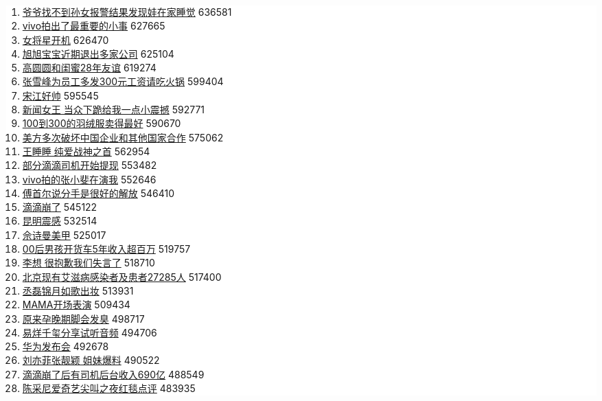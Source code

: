 1. [爷爷找不到孙女报警结果发现娃在家睡觉](https://s.weibo.com/weibo?q=%23%E7%88%B7%E7%88%B7%E6%89%BE%E4%B8%8D%E5%88%B0%E5%AD%99%E5%A5%B3%E6%8A%A5%E8%AD%A6%E7%BB%93%E6%9E%9C%E5%8F%91%E7%8E%B0%E5%A8%83%E5%9C%A8%E5%AE%B6%E7%9D%A1%E8%A7%89%23&t=31&band_rank=34&Refer=top) 636581
1. [vivo拍出了最重要的小事](https://s.weibo.com/weibo?q=%23vivo%E6%8B%8D%E5%87%BA%E4%BA%86%E6%9C%80%E9%87%8D%E8%A6%81%E7%9A%84%E5%B0%8F%E4%BA%8B%23&t=31&band_rank=50&Refer=top) 627665
1. [女将星开机](https://s.weibo.com/weibo?q=%E5%A5%B3%E5%B0%86%E6%98%9F%E5%BC%80%E6%9C%BA&t=31&band_rank=10&Refer=top) 626470
1. [旭旭宝宝近期退出多家公司](https://s.weibo.com/weibo?q=%23%E6%97%AD%E6%97%AD%E5%AE%9D%E5%AE%9D%E8%BF%91%E6%9C%9F%E9%80%80%E5%87%BA%E5%A4%9A%E5%AE%B6%E5%85%AC%E5%8F%B8%23&t=31&band_rank=15&Refer=top) 625104
1. [高圆圆和闺蜜28年友谊](https://s.weibo.com/weibo?q=%E9%AB%98%E5%9C%86%E5%9C%86%E5%92%8C%E9%97%BA%E8%9C%9C28%E5%B9%B4%E5%8F%8B%E8%B0%8A&t=31&band_rank=31&Refer=top) 619274
1. [张雪峰为员工多发300元工资请吃火锅](https://s.weibo.com/weibo?q=%23%E5%BC%A0%E9%9B%AA%E5%B3%B0%E4%B8%BA%E5%91%98%E5%B7%A5%E5%A4%9A%E5%8F%91300%E5%85%83%E5%B7%A5%E8%B5%84%E8%AF%B7%E5%90%83%E7%81%AB%E9%94%85%23&t=31&band_rank=4&Refer=top) 599404
1. [宋江好帅](https://s.weibo.com/weibo?q=%E5%AE%8B%E6%B1%9F%E5%A5%BD%E5%B8%85&t=31&band_rank=5&Refer=top) 595545
1. [新闻女王 当众下跪给我一点小震撼](https://s.weibo.com/weibo?q=%E6%96%B0%E9%97%BB%E5%A5%B3%E7%8E%8B%20%E5%BD%93%E4%BC%97%E4%B8%8B%E8%B7%AA%E7%BB%99%E6%88%91%E4%B8%80%E7%82%B9%E5%B0%8F%E9%9C%87%E6%92%BC&t=31&band_rank=32&Refer=top) 592771
1. [100到300的羽绒服卖得最好](https://s.weibo.com/weibo?q=%23100%E5%88%B0300%E7%9A%84%E7%BE%BD%E7%BB%92%E6%9C%8D%E5%8D%96%E5%BE%97%E6%9C%80%E5%A5%BD%23&t=31&band_rank=23&Refer=top) 590670
1. [美方多次破坏中国企业和其他国家合作](https://s.weibo.com/weibo?q=%23%E7%BE%8E%E6%96%B9%E5%A4%9A%E6%AC%A1%E7%A0%B4%E5%9D%8F%E4%B8%AD%E5%9B%BD%E4%BC%81%E4%B8%9A%E5%92%8C%E5%85%B6%E4%BB%96%E5%9B%BD%E5%AE%B6%E5%90%88%E4%BD%9C%23&t=31&band_rank=30&Refer=top) 575062
1. [王睡睡 纯爱战神之首](https://s.weibo.com/weibo?q=%E7%8E%8B%E7%9D%A1%E7%9D%A1%20%E7%BA%AF%E7%88%B1%E6%88%98%E7%A5%9E%E4%B9%8B%E9%A6%96&t=31&band_rank=12&Refer=top) 562954
1. [部分滴滴司机开始提现](https://s.weibo.com/weibo?q=%23%E9%83%A8%E5%88%86%E6%BB%B4%E6%BB%B4%E5%8F%B8%E6%9C%BA%E5%BC%80%E5%A7%8B%E6%8F%90%E7%8E%B0%23&t=31&band_rank=24&Refer=top) 553482
1. [vivo拍的张小斐在演我](https://s.weibo.com/weibo?q=%23vivo%E6%8B%8D%E7%9A%84%E5%BC%A0%E5%B0%8F%E6%96%90%E5%9C%A8%E6%BC%94%E6%88%91%23&t=31&band_rank=32&Refer=top) 552646
1. [傅首尔说分手是很好的解放](https://s.weibo.com/weibo?q=%23%E5%82%85%E9%A6%96%E5%B0%94%E8%AF%B4%E5%88%86%E6%89%8B%E6%98%AF%E5%BE%88%E5%A5%BD%E7%9A%84%E8%A7%A3%E6%94%BE%23&t=31&band_rank=31&Refer=top) 546410
1. [滴滴崩了](https://s.weibo.com/weibo?q=%E6%BB%B4%E6%BB%B4%E5%B4%A9%E4%BA%86&t=31&band_rank=12&Refer=top) 545122
1. [昆明震感](https://s.weibo.com/weibo?q=%E6%98%86%E6%98%8E%E9%9C%87%E6%84%9F&t=31&band_rank=6&Refer=top) 532514
1. [佘诗曼美甲](https://s.weibo.com/weibo?q=%E4%BD%98%E8%AF%97%E6%9B%BC%E7%BE%8E%E7%94%B2&t=31&band_rank=31&Refer=top) 525017
1. [00后男孩开货车5年收入超百万](https://s.weibo.com/weibo?q=%2300%E5%90%8E%E7%94%B7%E5%AD%A9%E5%BC%80%E8%B4%A7%E8%BD%A65%E5%B9%B4%E6%94%B6%E5%85%A5%E8%B6%85%E7%99%BE%E4%B8%87%23&t=31&band_rank=14&Refer=top) 519757
1. [李想 很抱歉我们失言了](https://s.weibo.com/weibo?q=%E6%9D%8E%E6%83%B3%20%E5%BE%88%E6%8A%B1%E6%AD%89%E6%88%91%E4%BB%AC%E5%A4%B1%E8%A8%80%E4%BA%86&t=31&band_rank=13&Refer=top) 518710
1. [北京现有艾滋病感染者及患者27285人](https://s.weibo.com/weibo?q=%23%E5%8C%97%E4%BA%AC%E7%8E%B0%E6%9C%89%E8%89%BE%E6%BB%8B%E7%97%85%E6%84%9F%E6%9F%93%E8%80%85%E5%8F%8A%E6%82%A3%E8%80%8527285%E4%BA%BA%23&t=31&band_rank=11&Refer=top) 517400
1. [丞磊锦月如歌出妆](https://s.weibo.com/weibo?q=%E4%B8%9E%E7%A3%8A%E9%94%A6%E6%9C%88%E5%A6%82%E6%AD%8C%E5%87%BA%E5%A6%86&t=31&band_rank=14&Refer=top) 513931
1. [MAMA开场表演](https://s.weibo.com/weibo?q=%23MAMA%E5%BC%80%E5%9C%BA%E8%A1%A8%E6%BC%94%23&t=31&band_rank=14&Refer=top) 509434
1. [原来孕晚期脚会发臭](https://s.weibo.com/weibo?q=%E5%8E%9F%E6%9D%A5%E5%AD%95%E6%99%9A%E6%9C%9F%E8%84%9A%E4%BC%9A%E5%8F%91%E8%87%AD&t=31&band_rank=7&Refer=top) 498717
1. [易烊千玺分享试听音频](https://s.weibo.com/weibo?q=%23%E6%98%93%E7%83%8A%E5%8D%83%E7%8E%BA%E5%88%86%E4%BA%AB%E8%AF%95%E5%90%AC%E9%9F%B3%E9%A2%91%23&t=31&band_rank=9&Refer=top) 494706
1. [华为发布会](https://s.weibo.com/weibo?q=%23%E5%8D%8E%E4%B8%BA%E5%8F%91%E5%B8%83%E4%BC%9A%23&t=31&band_rank=43&Refer=top) 492678
1. [刘亦菲张靓颖 姐妹爆料](https://s.weibo.com/weibo?q=%E5%88%98%E4%BA%A6%E8%8F%B2%E5%BC%A0%E9%9D%93%E9%A2%96%20%E5%A7%90%E5%A6%B9%E7%88%86%E6%96%99&t=31&band_rank=34&Refer=top) 490522
1. [滴滴崩了后有司机后台收入690亿](https://s.weibo.com/weibo?q=%23%E6%BB%B4%E6%BB%B4%E5%B4%A9%E4%BA%86%E5%90%8E%E6%9C%89%E5%8F%B8%E6%9C%BA%E5%90%8E%E5%8F%B0%E6%94%B6%E5%85%A5690%E4%BA%BF%23&t=31&band_rank=31&Refer=top) 488549
1. [陈采尼爱奇艺尖叫之夜红毯点评](https://s.weibo.com/weibo?q=%E9%99%88%E9%87%87%E5%B0%BC%E7%88%B1%E5%A5%87%E8%89%BA%E5%B0%96%E5%8F%AB%E4%B9%8B%E5%A4%9C%E7%BA%A2%E6%AF%AF%E7%82%B9%E8%AF%84&t=31&band_rank=20&Refer=top) 483935